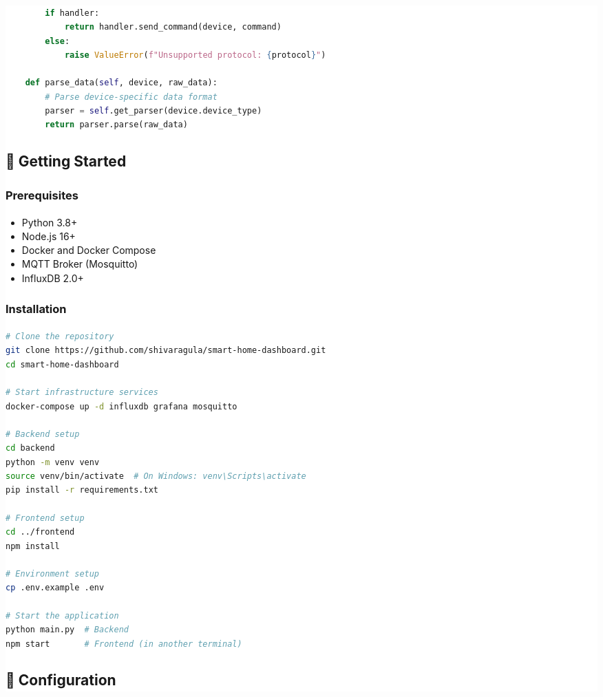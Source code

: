 ```python
        if handler:
            return handler.send_command(device, command)
        else:
            raise ValueError(f"Unsupported protocol: {protocol}")
    
    def parse_data(self, device, raw_data):
        # Parse device-specific data format
        parser = self.get_parser(device.device_type)
        return parser.parse(raw_data)
```

## 🚀 Getting Started

### Prerequisites
- Python 3.8+
- Node.js 16+
- Docker and Docker Compose
- MQTT Broker (Mosquitto)
- InfluxDB 2.0+

### Installation

```bash
# Clone the repository
git clone https://github.com/shivaragula/smart-home-dashboard.git
cd smart-home-dashboard

# Start infrastructure services
docker-compose up -d influxdb grafana mosquitto

# Backend setup
cd backend
python -m venv venv
source venv/bin/activate  # On Windows: venv\Scripts\activate
pip install -r requirements.txt

# Frontend setup
cd ../frontend
npm install

# Environment setup
cp .env.example .env

# Start the application
python main.py  # Backend
npm start       # Frontend (in another terminal)
```

## 🔧 Configuration
